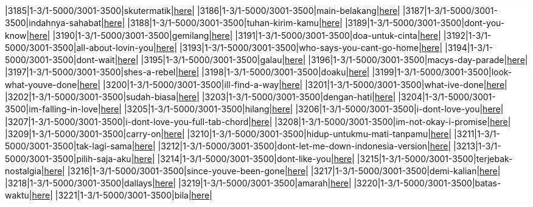 |3185|1-3/1-5000/3001-3500|skutermatik|[here](https://cdn.jsdelivr.net/gh/guitarchord/c1-3/1-5000/3001-3500/skutermatik.webp)|
|3186|1-3/1-5000/3001-3500|main-belakang|[here](https://cdn.jsdelivr.net/gh/guitarchord/c1-3/1-5000/3001-3500/main-belakang.webp)|
|3187|1-3/1-5000/3001-3500|indahnya-sahabat|[here](https://cdn.jsdelivr.net/gh/guitarchord/c1-3/1-5000/3001-3500/indahnya-sahabat.webp)|
|3188|1-3/1-5000/3001-3500|tuhan-kirim-kamu|[here](https://cdn.jsdelivr.net/gh/guitarchord/c1-3/1-5000/3001-3500/tuhan-kirim-kamu.webp)|
|3189|1-3/1-5000/3001-3500|dont-you-know|[here](https://cdn.jsdelivr.net/gh/guitarchord/c1-3/1-5000/3001-3500/dont-you-know.webp)|
|3190|1-3/1-5000/3001-3500|gemilang|[here](https://cdn.jsdelivr.net/gh/guitarchord/c1-3/1-5000/3001-3500/gemilang.webp)|
|3191|1-3/1-5000/3001-3500|doa-untuk-cinta|[here](https://cdn.jsdelivr.net/gh/guitarchord/c1-3/1-5000/3001-3500/doa-untuk-cinta.webp)|
|3192|1-3/1-5000/3001-3500|all-about-lovin-you|[here](https://cdn.jsdelivr.net/gh/guitarchord/c1-3/1-5000/3001-3500/all-about-lovin-you.webp)|
|3193|1-3/1-5000/3001-3500|who-says-you-cant-go-home|[here](https://cdn.jsdelivr.net/gh/guitarchord/c1-3/1-5000/3001-3500/who-says-you-cant-go-home.webp)|
|3194|1-3/1-5000/3001-3500|dont-wait|[here](https://cdn.jsdelivr.net/gh/guitarchord/c1-3/1-5000/3001-3500/dont-wait.webp)|
|3195|1-3/1-5000/3001-3500|galau|[here](https://cdn.jsdelivr.net/gh/guitarchord/c1-3/1-5000/3001-3500/galau.webp)|
|3196|1-3/1-5000/3001-3500|macys-day-parade|[here](https://cdn.jsdelivr.net/gh/guitarchord/c1-3/1-5000/3001-3500/macys-day-parade.webp)|
|3197|1-3/1-5000/3001-3500|shes-a-rebel|[here](https://cdn.jsdelivr.net/gh/guitarchord/c1-3/1-5000/3001-3500/shes-a-rebel.webp)|
|3198|1-3/1-5000/3001-3500|doaku|[here](https://cdn.jsdelivr.net/gh/guitarchord/c1-3/1-5000/3001-3500/doaku.webp)|
|3199|1-3/1-5000/3001-3500|look-what-youve-done|[here](https://cdn.jsdelivr.net/gh/guitarchord/c1-3/1-5000/3001-3500/look-what-youve-done.webp)|
|3200|1-3/1-5000/3001-3500|ill-find-a-way|[here](https://cdn.jsdelivr.net/gh/guitarchord/c1-3/1-5000/3001-3500/ill-find-a-way.webp)|
|3201|1-3/1-5000/3001-3500|what-ive-done|[here](https://cdn.jsdelivr.net/gh/guitarchord/c1-3/1-5000/3001-3500/what-ive-done.webp)|
|3202|1-3/1-5000/3001-3500|sudah-biasa|[here](https://cdn.jsdelivr.net/gh/guitarchord/c1-3/1-5000/3001-3500/sudah-biasa.webp)|
|3203|1-3/1-5000/3001-3500|dengan-hati|[here](https://cdn.jsdelivr.net/gh/guitarchord/c1-3/1-5000/3001-3500/dengan-hati.webp)|
|3204|1-3/1-5000/3001-3500|im-falling-in-love|[here](https://cdn.jsdelivr.net/gh/guitarchord/c1-3/1-5000/3001-3500/im-falling-in-love.webp)|
|3205|1-3/1-5000/3001-3500|hilang|[here](https://cdn.jsdelivr.net/gh/guitarchord/c1-3/1-5000/3001-3500/hilang.webp)|
|3206|1-3/1-5000/3001-3500|i-dont-love-you|[here](https://cdn.jsdelivr.net/gh/guitarchord/c1-3/1-5000/3001-3500/i-dont-love-you.webp)|
|3207|1-3/1-5000/3001-3500|i-dont-love-you-full-tab-chord|[here](https://cdn.jsdelivr.net/gh/guitarchord/c1-3/1-5000/3001-3500/i-dont-love-you-full-tab-chord.webp)|
|3208|1-3/1-5000/3001-3500|im-not-okay-i-promise|[here](https://cdn.jsdelivr.net/gh/guitarchord/c1-3/1-5000/3001-3500/im-not-okay-i-promise.webp)|
|3209|1-3/1-5000/3001-3500|carry-on|[here](https://cdn.jsdelivr.net/gh/guitarchord/c1-3/1-5000/3001-3500/carry-on.webp)|
|3210|1-3/1-5000/3001-3500|hidup-untukmu-mati-tanpamu|[here](https://cdn.jsdelivr.net/gh/guitarchord/c1-3/1-5000/3001-3500/hidup-untukmu-mati-tanpamu.webp)|
|3211|1-3/1-5000/3001-3500|tak-lagi-sama|[here](https://cdn.jsdelivr.net/gh/guitarchord/c1-3/1-5000/3001-3500/tak-lagi-sama.webp)|
|3212|1-3/1-5000/3001-3500|dont-let-me-down-indonesia-version|[here](https://cdn.jsdelivr.net/gh/guitarchord/c1-3/1-5000/3001-3500/dont-let-me-down-indonesia-version.webp)|
|3213|1-3/1-5000/3001-3500|pilih-saja-aku|[here](https://cdn.jsdelivr.net/gh/guitarchord/c1-3/1-5000/3001-3500/pilih-saja-aku.webp)|
|3214|1-3/1-5000/3001-3500|dont-like-you|[here](https://cdn.jsdelivr.net/gh/guitarchord/c1-3/1-5000/3001-3500/dont-like-you.webp)|
|3215|1-3/1-5000/3001-3500|terjebak-nostalgia|[here](https://cdn.jsdelivr.net/gh/guitarchord/c1-3/1-5000/3001-3500/terjebak-nostalgia.webp)|
|3216|1-3/1-5000/3001-3500|since-youve-been-gone|[here](https://cdn.jsdelivr.net/gh/guitarchord/c1-3/1-5000/3001-3500/since-youve-been-gone.webp)|
|3217|1-3/1-5000/3001-3500|demi-kalian|[here](https://cdn.jsdelivr.net/gh/guitarchord/c1-3/1-5000/3001-3500/demi-kalian.webp)|
|3218|1-3/1-5000/3001-3500|dallays|[here](https://cdn.jsdelivr.net/gh/guitarchord/c1-3/1-5000/3001-3500/dallays.webp)|
|3219|1-3/1-5000/3001-3500|amarah|[here](https://cdn.jsdelivr.net/gh/guitarchord/c1-3/1-5000/3001-3500/amarah.webp)|
|3220|1-3/1-5000/3001-3500|batas-waktu|[here](https://cdn.jsdelivr.net/gh/guitarchord/c1-3/1-5000/3001-3500/batas-waktu.webp)|
|3221|1-3/1-5000/3001-3500|bila|[here](https://cdn.jsdelivr.net/gh/guitarchord/c1-3/1-5000/3001-3500/bila.webp)|